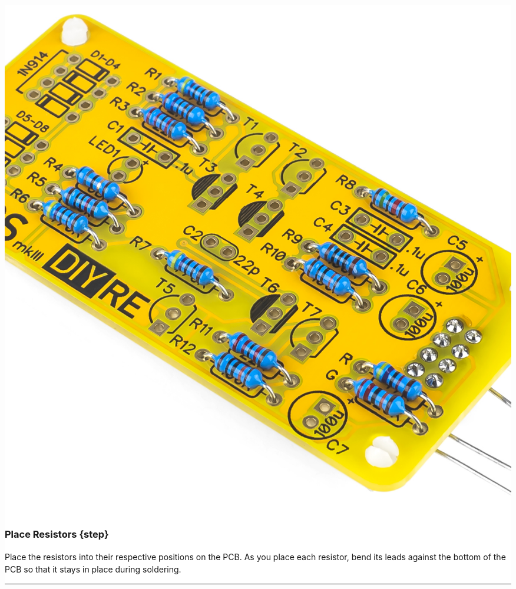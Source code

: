 ![res place](/assets/15ips3/res-place.jpg)

### Place Resistors {step}

Place the resistors into their respective positions on the PCB. As you place each resistor, bend its leads against the bottom of the PCB so that it stays in place during soldering.

---
